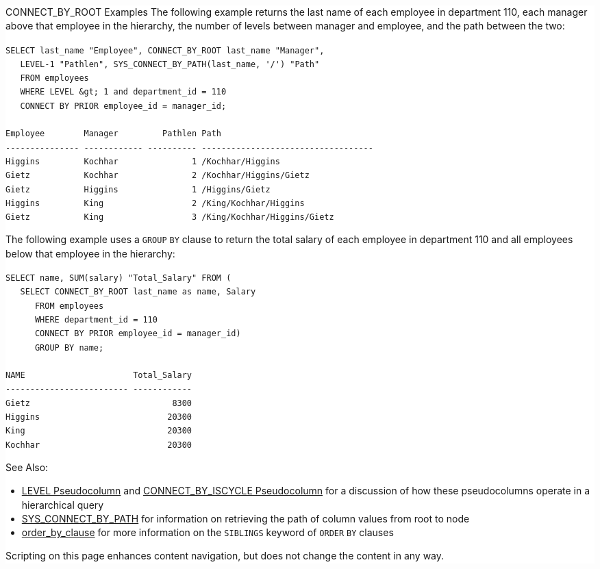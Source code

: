 
CONNECT_BY_ROOT Examples&nbsp;The following example returns the last name of each employee in department 110, each manager above that employee in the hierarchy, the number of levels between manager and employee, and the path between the two:


    SELECT last_name "Employee", CONNECT_BY_ROOT last_name "Manager",
       LEVEL-1 "Pathlen", SYS_CONNECT_BY_PATH(last_name, '/') "Path"
       FROM employees
       WHERE LEVEL &gt; 1 and department_id = 110
       CONNECT BY PRIOR employee_id = manager_id;

    Employee        Manager         Pathlen Path
    --------------- ------------ ---------- -----------------------------------
    Higgins         Kochhar               1 /Kochhar/Higgins
    Gietz           Kochhar               2 /Kochhar/Higgins/Gietz
    Gietz           Higgins               1 /Higgins/Gietz
    Higgins         King                  2 /King/Kochhar/Higgins
    Gietz           King                  3 /King/Kochhar/Higgins/Gietz



The following example uses a `GROUP` `BY` clause to return the total salary of each employee in department 110 and all employees below that employee in the hierarchy:


    SELECT name, SUM(salary) "Total_Salary" FROM (
       SELECT CONNECT_BY_ROOT last_name as name, Salary
          FROM employees
          WHERE department_id = 110
          CONNECT BY PRIOR employee_id = manager_id)
          GROUP BY name;

    NAME                      Total_Salary
    ------------------------- ------------
    Gietz                             8300
    Higgins                          20300
    King                             20300
    Kochhar                          20300


See Also:

* [LEVEL Pseudocolumn][13] and [CONNECT_BY_ISCYCLE Pseudocolumn][4] for a discussion of how these pseudocolumns operate in a hierarchical query
* [SYS_CONNECT_BY_PATH][14] for information on retrieving the path of column values from root to node
* [order_by_clause][12] for more information on the `SIBLINGS` keyword of `ORDER` `BY` clauses

Scripting on this page enhances content navigation, but does not change the content in any way.

[1]: https://docs.oracle.com#BEGIN
[2]: https://docs.oracle.com/img/hierarchical_query_clause.gif "Description of hierarchical_query_clause.gif follows"
[3]: https://docs.oracle.com/img_text/hierarchical_query_clause.htm
[4]: https://docs.oracle.com/pseudocolumns001.htm#i1009434
[5]: https://docs.oracle.com/operators004.htm#i1035022
[6]: https://docs.oracle.com#i2060615
[7]: https://docs.oracle.com#i2070828
[8]: https://docs.oracle.com#i2066595
[9]: https://docs.oracle.com/pseudocolumns001.htm#i1009270
[10]: https://docs.oracle.com/img/sqlrf002.gif "Description of Figure 9-1 follows"
[11]: https://docs.oracle.com/img_text/sqlrf002.htm
[12]: https://docs.oracle.com/statements_10002.htm#i2171079
[13]: https://docs.oracle.com/pseudocolumns001.htm#i1009261
[14]: https://docs.oracle.com/functions164.htm#i1038266

  
